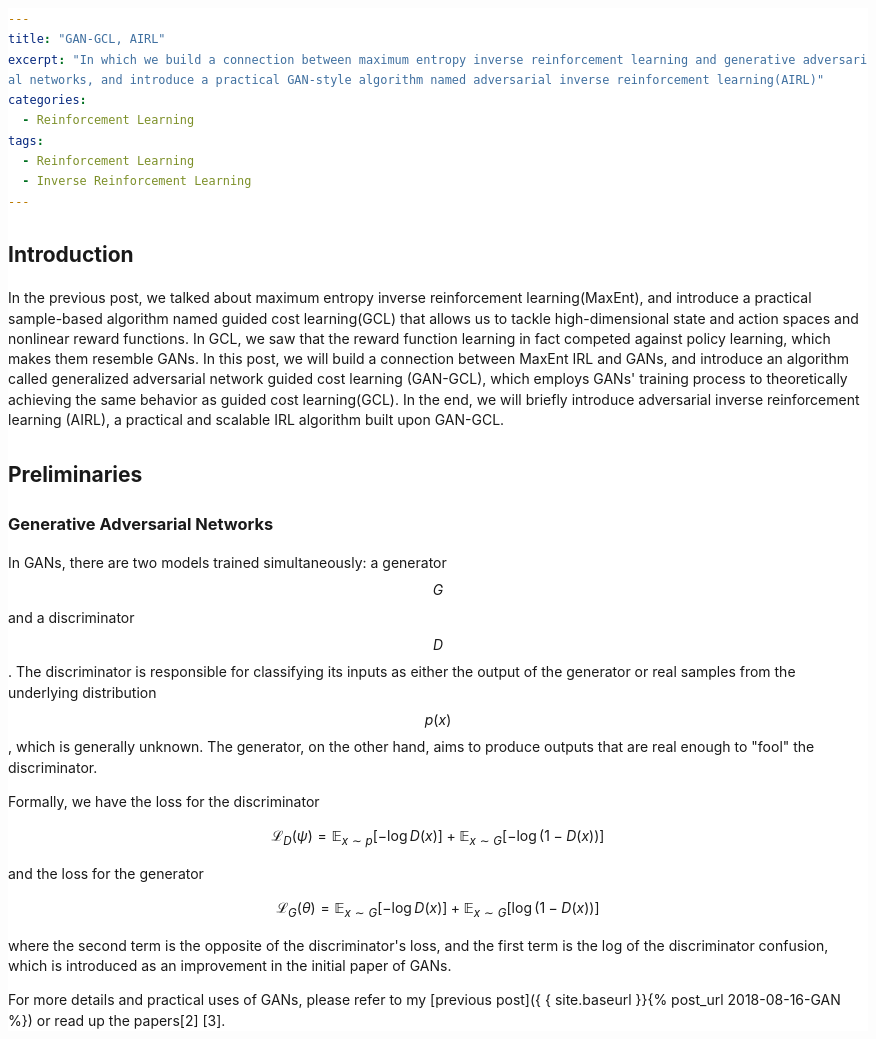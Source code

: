```yaml
---
title: "GAN-GCL, AIRL"
excerpt: "In which we build a connection between maximum entropy inverse reinforcement learning and generative adversarial networks, and introduce a practical GAN-style algorithm named adversarial inverse reinforcement learning(AIRL)"
categories:
  - Reinforcement Learning
tags:
  - Reinforcement Learning
  - Inverse Reinforcement Learning
---
```


##  Introduction

In the previous post, we talked about maximum entropy inverse reinforcement learning(MaxEnt), and introduce a practical sample-based algorithm named guided cost learning(GCL) that allows us to tackle high-dimensional state and action spaces and nonlinear reward functions. In GCL, we saw that the reward function learning in fact competed against policy learning, which makes them resemble GANs. In this post, we will build a connection between MaxEnt IRL and GANs, and introduce an algorithm called generalized adversarial network guided cost learning (GAN-GCL), which employs GANs' training process to theoretically achieving the same behavior as guided cost learning(GCL). In the end, we will briefly introduce adversarial inverse reinforcement learning (AIRL), a practical and scalable IRL algorithm built upon GAN-GCL.

## Preliminaries

### Generative Adversarial Networks

In GANs, there are two models trained simultaneously: a generator $$G$$ and a discriminator $$D$$. The discriminator is responsible for classifying its inputs as either the output of the generator or real samples from the underlying distribution $$p(x)$$, which is generally unknown. The generator, on the other hand, aims to produce outputs that are real enough to "fool" the discriminator.

Formally, we have the loss for the discriminator

$$
\mathcal L_{D}(\psi)=\mathbb E_{x\sim p}[-\log D(x)]+\mathbb E_{x\sim G}[-\log(1-D(x))]\tag{1}\label{eq:1}
$$

and the loss for the generator

$$
\mathcal L_G(\theta)=\mathbb E_{x\sim G}[-\log D(x)]+\mathbb E_{x\sim G}[\log (1-D(x))]\tag{2}\label{eq:2}
$$

where the second term is the opposite of the discriminator's loss, and the first term is the log of the discriminator confusion, which is introduced as an improvement in the initial paper of GANs.

For more details and practical uses of GANs, please refer to my [previous post]({ { site.baseurl }}{% post_url 2018-08-16-GAN %}) or read up the papers[2] [3].
